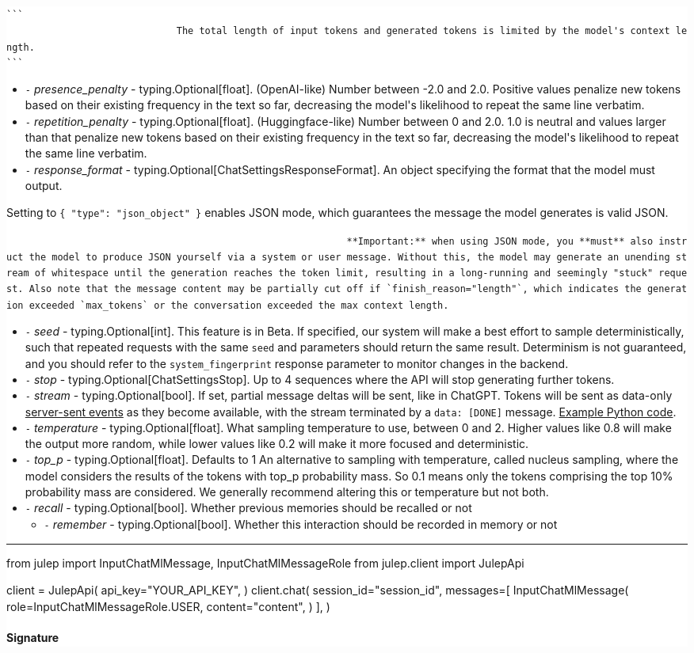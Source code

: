     ```
                                  The total length of input tokens and generated tokens is limited by the model's context length.
    ```
* `-` _presence\_penalty_ - typing.Optional\[float]. (OpenAI-like) Number between -2.0 and 2.0. Positive values penalize new tokens based on their existing frequency in the text so far, decreasing the model's likelihood to repeat the same line verbatim.
* `-` _repetition\_penalty_ - typing.Optional\[float]. (Huggingface-like) Number between 0 and 2.0. 1.0 is neutral and values larger than that penalize new tokens based on their existing frequency in the text so far, decreasing the model's likelihood to repeat the same line verbatim.
* `-` _response\_format_ - typing.Optional\[ChatSettingsResponseFormat]. An object specifying the format that the model must output.

Setting to `{ "type": "json_object" }` enables JSON mode, which guarantees the message the model generates is valid JSON.

```
                                                            **Important:** when using JSON mode, you **must** also instruct the model to produce JSON yourself via a system or user message. Without this, the model may generate an unending stream of whitespace until the generation reaches the token limit, resulting in a long-running and seemingly "stuck" request. Also note that the message content may be partially cut off if `finish_reason="length"`, which indicates the generation exceeded `max_tokens` or the conversation exceeded the max context length.
```

* `-` _seed_ - typing.Optional\[int]. This feature is in Beta. If specified, our system will make a best effort to sample deterministically, such that repeated requests with the same `seed` and parameters should return the same result. Determinism is not guaranteed, and you should refer to the `system_fingerprint` response parameter to monitor changes in the backend.
* `-` _stop_ - typing.Optional\[ChatSettingsStop]. Up to 4 sequences where the API will stop generating further tokens.
* `-` _stream_ - typing.Optional\[bool]. If set, partial message deltas will be sent, like in ChatGPT. Tokens will be sent as data-only [server-sent events](https://developer.mozilla.org/en-US/docs/Web/API/Server-sent\_events/Using\_server-sent\_events#Event\_stream\_format) as they become available, with the stream terminated by a `data: [DONE]` message. [Example Python code](https://cookbook.openai.com/examples/how\_to\_stream\_completions).
* `-` _temperature_ - typing.Optional\[float]. What sampling temperature to use, between 0 and 2. Higher values like 0.8 will make the output more random, while lower values like 0.2 will make it more focused and deterministic.
* `-` _top\_p_ - typing.Optional\[float]. Defaults to 1 An alternative to sampling with temperature, called nucleus sampling, where the model considers the results of the tokens with top\_p probability mass. So 0.1 means only the tokens comprising the top 10% probability mass are considered. We generally recommend altering this or temperature but not both.
* `-` _recall_ - typing.Optional\[bool]. Whether previous memories should be recalled or not
  * `-` _remember_ - typing.Optional\[bool]. Whether this interaction should be recorded in memory or not

***

from julep import InputChatMlMessage, InputChatMlMessageRole from julep.client import JulepApi

client = JulepApi( api\_key="YOUR\_API\_KEY", ) client.chat( session\_id="session\_id", messages=\[ InputChatMlMessage( role=InputChatMlMessageRole.USER, content="content", ) ], )

#### Signature
